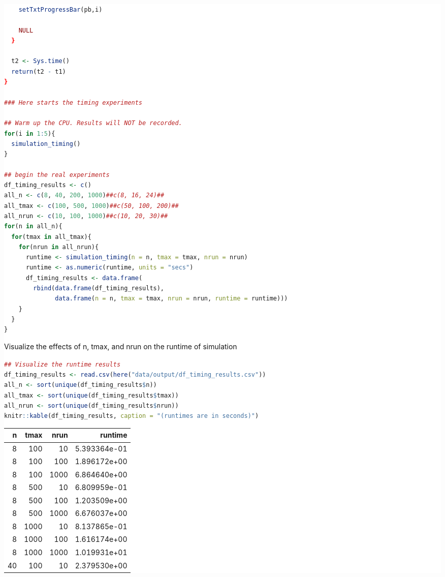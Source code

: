 ``` r
    setTxtProgressBar(pb,i)
    
    NULL
  }
  
  t2 <- Sys.time()
  return(t2 - t1)
}

### Here starts the timing experiments

## Warm up the CPU. Results will NOT be recorded.
for(i in 1:5){
  simulation_timing()
}

## begin the real experiments
df_timing_results <- c()
all_n <- c(8, 40, 200, 1000)##c(8, 16, 24)##
all_tmax <- c(100, 500, 1000)##c(50, 100, 200)##
all_nrun <- c(10, 100, 1000)##c(10, 20, 30)##
for(n in all_n){
  for(tmax in all_tmax){
    for(nrun in all_nrun){
      runtime <- simulation_timing(n = n, tmax = tmax, nrun = nrun)
      runtime <- as.numeric(runtime, units = "secs")
      df_timing_results <- data.frame(
        rbind(data.frame(df_timing_results),
              data.frame(n = n, tmax = tmax, nrun = nrun, runtime = runtime)))
    }
  }
}
```

Visualize the effects of n, tmax, and nrun on the runtime of simulation

``` r
## Visualize the runtime results
df_timing_results <- read.csv(here("data/output/df_timing_results.csv"))
all_n <- sort(unique(df_timing_results$n))
all_tmax <- sort(unique(df_timing_results$tmax))
all_nrun <- sort(unique(df_timing_results$nrun))
knitr::kable(df_timing_results, caption = "(runtimes are in seconds)")
```

|    n | tmax | nrun |      runtime |
| ---: | ---: | ---: | -----------: |
|    8 |  100 |   10 | 5.393364e-01 |
|    8 |  100 |  100 | 1.896172e+00 |
|    8 |  100 | 1000 | 6.864640e+00 |
|    8 |  500 |   10 | 6.809959e-01 |
|    8 |  500 |  100 | 1.203509e+00 |
|    8 |  500 | 1000 | 6.676037e+00 |
|    8 | 1000 |   10 | 8.137865e-01 |
|    8 | 1000 |  100 | 1.616174e+00 |
|    8 | 1000 | 1000 | 1.019931e+01 |
|   40 |  100 |   10 | 2.379530e+00 |